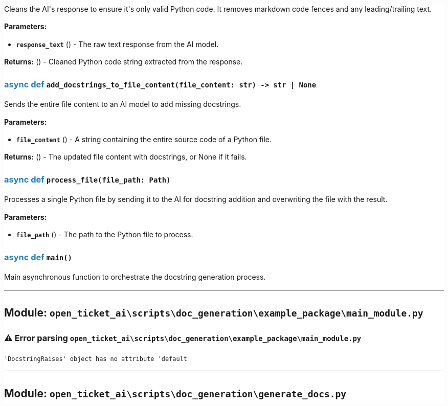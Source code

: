 Cleans the AI's response to ensure it's only valid Python code.
It removes markdown code fences and any leading/trailing text.

**Parameters:**

- **`response_text`** () - The raw text response from the AI model.

**Returns:** () - Cleaned Python code string extracted from the response.



### <span style='color: #2980B9;'>async def</span> `add_docstrings_to_file_content(file_content: str) -> str | None`

Sends the entire file content to an AI model to add missing docstrings.

**Parameters:**

- **`file_content`** () - A string containing the entire source code of a Python file.

**Returns:** () - The updated file content with docstrings, or None if it fails.



### <span style='color: #2980B9;'>async def</span> `process_file(file_path: Path)`

Processes a single Python file by sending it to the AI for docstring
addition and overwriting the file with the result.

**Parameters:**

- **`file_path`** () - The path to the Python file to process.



### <span style='color: #2980B9;'>async def</span> `main()`

Main asynchronous function to orchestrate the docstring generation process.



---

## Module: `open_ticket_ai\scripts\doc_generation\example_package\main_module.py`

### ⚠️ Error parsing `open_ticket_ai\scripts\doc_generation\example_package\main_module.py`

```
'DocstringRaises' object has no attribute 'default'
```


---

## Module: `open_ticket_ai\scripts\doc_generation\generate_docs.py`
